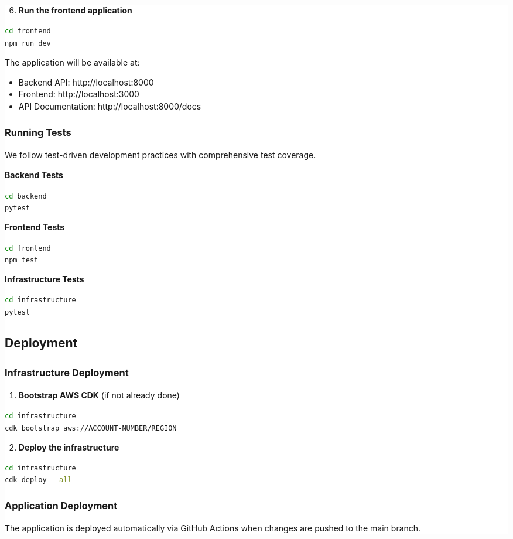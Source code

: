 6. **Run the frontend application**

```sh
cd frontend
npm run dev
```

The application will be available at:

-   Backend API: http://localhost:8000
-   Frontend: http://localhost:3000
-   API Documentation: http://localhost:8000/docs

### Running Tests

We follow test-driven development practices with comprehensive test coverage.

**Backend Tests**

```sh
cd backend
pytest
```

**Frontend Tests**

```sh
cd frontend
npm test
```

**Infrastructure Tests**

```sh
cd infrastructure
pytest
```

## Deployment

### Infrastructure Deployment

1. **Bootstrap AWS CDK** (if not already done)

```sh
cd infrastructure
cdk bootstrap aws://ACCOUNT-NUMBER/REGION
```

2. **Deploy the infrastructure**

```sh
cd infrastructure
cdk deploy --all
```

### Application Deployment

The application is deployed automatically via GitHub Actions when changes are pushed to the main branch.
